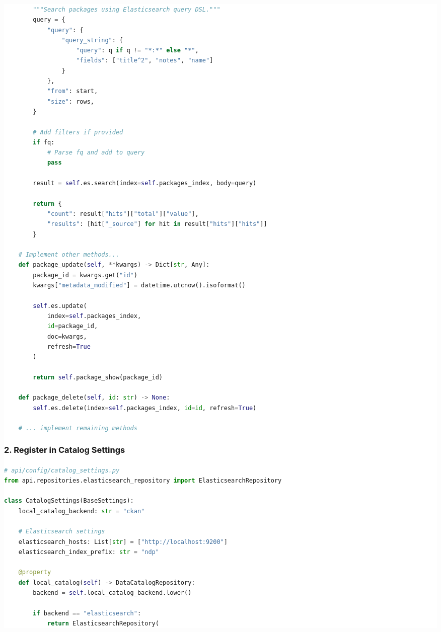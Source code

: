 ```python
        """Search packages using Elasticsearch query DSL."""
        query = {
            "query": {
                "query_string": {
                    "query": q if q != "*:*" else "*",
                    "fields": ["title^2", "notes", "name"]
                }
            },
            "from": start,
            "size": rows,
        }

        # Add filters if provided
        if fq:
            # Parse fq and add to query
            pass

        result = self.es.search(index=self.packages_index, body=query)

        return {
            "count": result["hits"]["total"]["value"],
            "results": [hit["_source"] for hit in result["hits"]["hits"]]
        }

    # Implement other methods...
    def package_update(self, **kwargs) -> Dict[str, Any]:
        package_id = kwargs.get("id")
        kwargs["metadata_modified"] = datetime.utcnow().isoformat()

        self.es.update(
            index=self.packages_index,
            id=package_id,
            doc=kwargs,
            refresh=True
        )

        return self.package_show(package_id)

    def package_delete(self, id: str) -> None:
        self.es.delete(index=self.packages_index, id=id, refresh=True)

    # ... implement remaining methods
```

### 2. Register in Catalog Settings

```python
# api/config/catalog_settings.py
from api.repositories.elasticsearch_repository import ElasticsearchRepository

class CatalogSettings(BaseSettings):
    local_catalog_backend: str = "ckan"

    # Elasticsearch settings
    elasticsearch_hosts: List[str] = ["http://localhost:9200"]
    elasticsearch_index_prefix: str = "ndp"

    @property
    def local_catalog(self) -> DataCatalogRepository:
        backend = self.local_catalog_backend.lower()

        if backend == "elasticsearch":
            return ElasticsearchRepository(
```